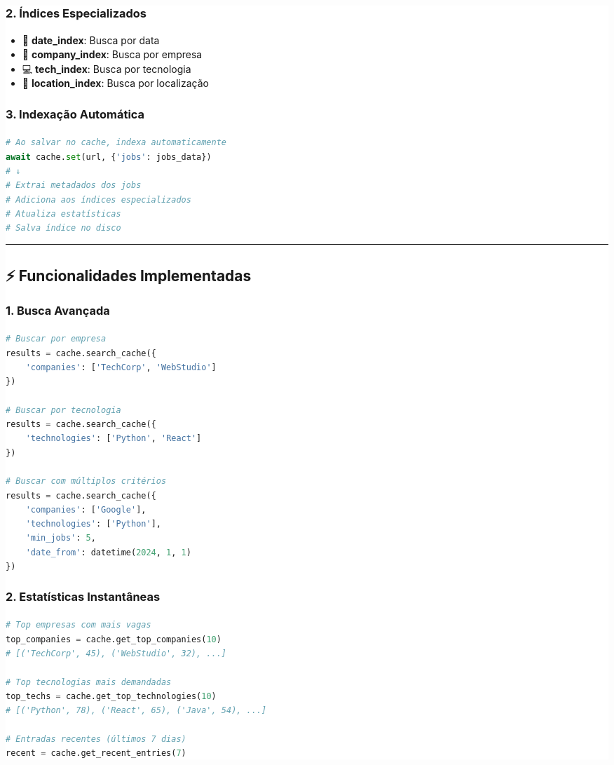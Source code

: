 ### **2. Índices Especializados**
- 📅 **date_index**: Busca por data
- 🏢 **company_index**: Busca por empresa
- 💻 **tech_index**: Busca por tecnologia
- 📍 **location_index**: Busca por localização

### **3. Indexação Automática**
```python
# Ao salvar no cache, indexa automaticamente
await cache.set(url, {'jobs': jobs_data})
# ↓
# Extrai metadados dos jobs
# Adiciona aos índices especializados
# Atualiza estatísticas
# Salva índice no disco
```

---

## ⚡ **Funcionalidades Implementadas**

### **1. Busca Avançada**
```python
# Buscar por empresa
results = cache.search_cache({
    'companies': ['TechCorp', 'WebStudio']
})

# Buscar por tecnologia
results = cache.search_cache({
    'technologies': ['Python', 'React']
})

# Buscar com múltiplos critérios
results = cache.search_cache({
    'companies': ['Google'],
    'technologies': ['Python'],
    'min_jobs': 5,
    'date_from': datetime(2024, 1, 1)
})
```

### **2. Estatísticas Instantâneas**
```python
# Top empresas com mais vagas
top_companies = cache.get_top_companies(10)
# [('TechCorp', 45), ('WebStudio', 32), ...]

# Top tecnologias mais demandadas
top_techs = cache.get_top_technologies(10)
# [('Python', 78), ('React', 65), ('Java', 54), ...]

# Entradas recentes (últimos 7 dias)
recent = cache.get_recent_entries(7)
```
